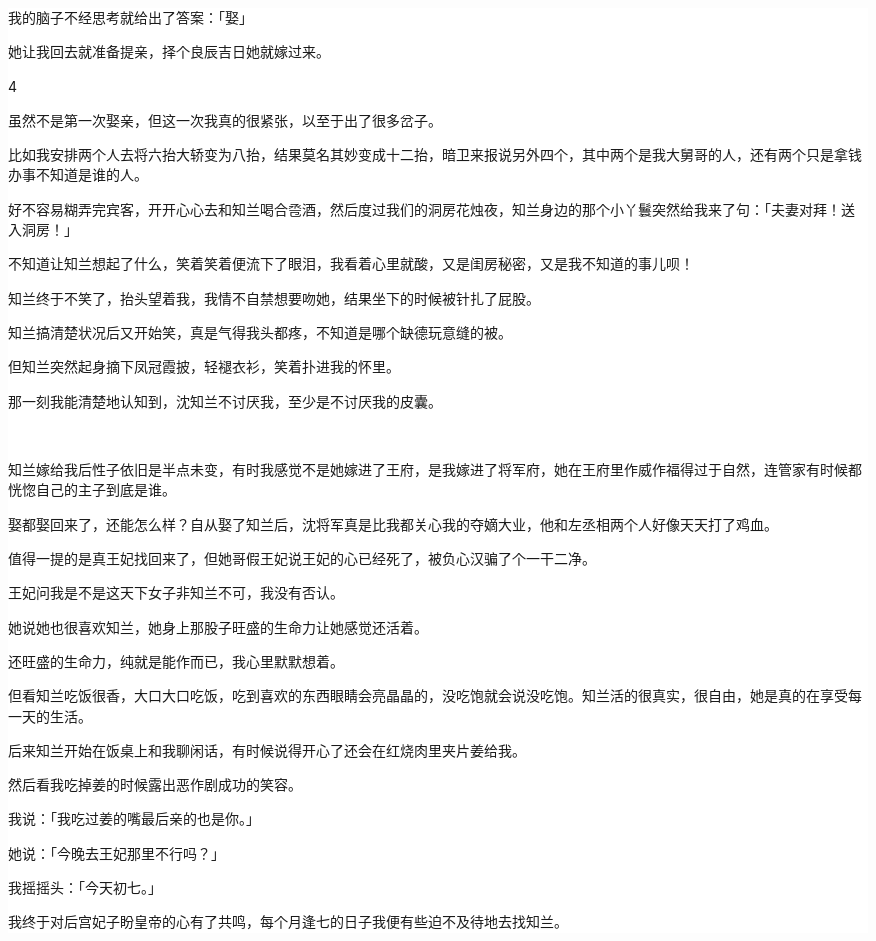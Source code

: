 
我的脑子不经思考就给出了答案：「娶」


她让我回去就准备提亲，择个良辰吉日她就嫁过来。


4


虽然不是第一次娶亲，但这一次我真的很紧张，以至于出了很多岔子。


比如我安排两个人去将六抬大轿变为八抬，结果莫名其妙变成十二抬，暗卫来报说另外四个，其中两个是我大舅哥的人，还有两个只是拿钱办事不知道是谁的人。


好不容易糊弄完宾客，开开心心去和知兰喝合卺酒，然后度过我们的洞房花烛夜，知兰身边的那个小丫鬟突然给我来了句：「夫妻对拜！送入洞房！」


不知道让知兰想起了什么，笑着笑着便流下了眼泪，我看着心里就酸，又是闺房秘密，又是我不知道的事儿呗！


知兰终于不笑了，抬头望着我，我情不自禁想要吻她，结果坐下的时候被针扎了屁股。


知兰搞清楚状况后又开始笑，真是气得我头都疼，不知道是哪个缺德玩意缝的被。


但知兰突然起身摘下凤冠霞披，轻褪衣衫，笑着扑进我的怀里。


那一刻我能清楚地认知到，沈知兰不讨厌我，至少是不讨厌我的皮囊。


 


知兰嫁给我后性子依旧是半点未变，有时我感觉不是她嫁进了王府，是我嫁进了将军府，她在王府里作威作福得过于自然，连管家有时候都恍惚自己的主子到底是谁。


娶都娶回来了，还能怎么样？自从娶了知兰后，沈将军真是比我都关心我的夺嫡大业，他和左丞相两个人好像天天打了鸡血。


值得一提的是真王妃找回来了，但她哥假王妃说王妃的心已经死了，被负心汉骗了个一干二净。


王妃问我是不是这天下女子非知兰不可，我没有否认。


她说她也很喜欢知兰，她身上那股子旺盛的生命力让她感觉还活着。


还旺盛的生命力，纯就是能作而已，我心里默默想着。


但看知兰吃饭很香，大口大口吃饭，吃到喜欢的东西眼睛会亮晶晶的，没吃饱就会说没吃饱。知兰活的很真实，很自由，她是真的在享受每一天的生活。


后来知兰开始在饭桌上和我聊闲话，有时候说得开心了还会在红烧肉里夹片姜给我。


然后看我吃掉姜的时候露出恶作剧成功的笑容。


我说：「我吃过姜的嘴最后亲的也是你。」


她说：「今晚去王妃那里不行吗？」


我摇摇头：「今天初七。」


我终于对后宫妃子盼皇帝的心有了共鸣，每个月逢七的日子我便有些迫不及待地去找知兰。
